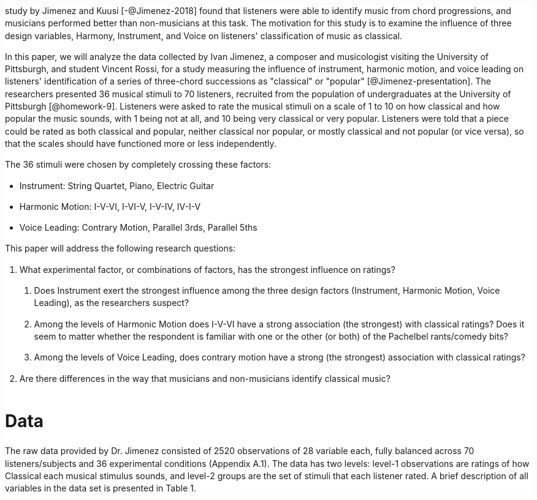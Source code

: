 study by Jimenez and Kuusi [-@Jimenez-2018] found that listeners were
able to identify music from chord progressions, and musicians performed
better than non-musicians at this task. The motivation for this study is
to examine the influence of three design variables, Harmony, Instrument,
and Voice on listeners' classification of music as classical.

In this paper, we will analyze the data collected by Ivan Jimenez, a
composer and musicologist visiting the University of Pittsburgh, and
student Vincent Rossi, for a study measuring the influence of
instrument, harmonic motion, and voice leading on listeners'
identification of a series of three-chord successions as "classical" or
"popular" [@Jimenez-presentation]. The researchers presented 36 musical
stimuli to 70 listeners, recruited from the population of undergraduates
at the University of Pittsburgh [@homework-9]. Listeners were asked to
rate the musical stimuli on a scale of 1 to 10 on how classical and how
popular the music sounds, with 1 being not at all, and 10 being very
classical or very popular. Listeners were told that a piece could be
rated as both classical and popular, neither classical nor popular, or
mostly classical and not popular (or vice versa), so that the scales
should have functioned more or less independently.

The 36 stimuli were chosen by completely crossing these factors:

-   Instrument: String Quartet, Piano, Electric Guitar

-   Harmonic Motion: I-V-VI, I-VI-V, I-V-IV, IV-I-V

-   Voice Leading: Contrary Motion, Parallel 3rds, Parallel 5ths

This paper will address the following research questions:

1.  What experimental factor, or combinations of factors, has the
    strongest influence on ratings?

    1.  Does Instrument exert the strongest influence among the three
        design factors (Instrument, Harmonic Motion, Voice Leading), as
        the researchers suspect?

    2.  Among the levels of Harmonic Motion does I-V-VI have a strong
        association (the strongest) with classical ratings? Does it seem
        to matter whether the respondent is familiar with one or the
        other (or both) of the Pachelbel rants/comedy bits?

    3.  Among the levels of Voice Leading, does contrary motion have a
        strong (the strongest) association with classical ratings?

2.  Are there differences in the way that musicians and non-musicians
    identify classical music?

# Data

The raw data provided by Dr. Jimenez consisted of 2520 observations of
28 variable each, fully balanced across 70 listeners/subjects and 36
experimental conditions (Appendix A.1). The data has two levels: level-1
observations are ratings of how Classical each musical stimulus sounds,
and level-2 groups are the set of stimuli that each listener rated. A
brief description of all variables in the data set is presented in Table 1.


[^1]: Department of Statistics and Data Science, Carnegie Mellon University